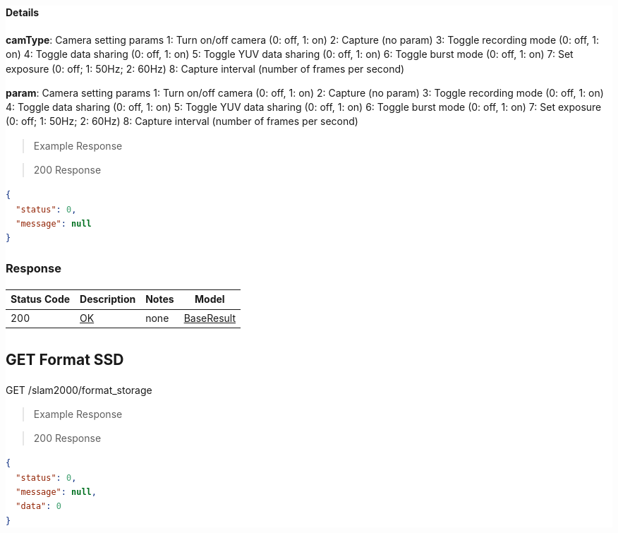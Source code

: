 #### Details

**camType**: Camera setting params
1: Turn on/off camera (0: off, 1: on)
2: Capture (no param)
3: Toggle recording mode (0: off, 1: on)
4: Toggle data sharing (0: off, 1: on)
5: Toggle YUV data sharing (0: off, 1: on)
6: Toggle burst mode (0: off, 1: on)
7: Set exposure (0: off; 1: 50Hz; 2: 60Hz)
8: Capture interval (number of frames per second)

**param**: Camera setting params
1: Turn on/off camera (0: off, 1: on)
2: Capture (no param)
3: Toggle recording mode (0: off, 1: on)
4: Toggle data sharing (0: off, 1: on)
5: Toggle YUV data sharing (0: off, 1: on)
6: Toggle burst mode (0: off, 1: on)
7: Set exposure (0: off; 1: 50Hz; 2: 60Hz)
8: Capture interval (number of frames per second)

> Example Response

> 200 Response

```json
{
  "status": 0,
  "message": null
}
```

### Response

| Status Code | Description                                             | Notes | Model                           |
|-------------|---------------------------------------------------------|-------|---------------------------------|
| 200         | [OK](https://tools.ietf.org/html/rfc7231#section-6.3.1) | none  | [BaseResult](#schemabaseresult) |

## GET Format SSD

GET /slam2000/format_storage

> Example Response

> 200 Response

```json
{
  "status": 0,
  "message": null,
  "data": 0
}
```
